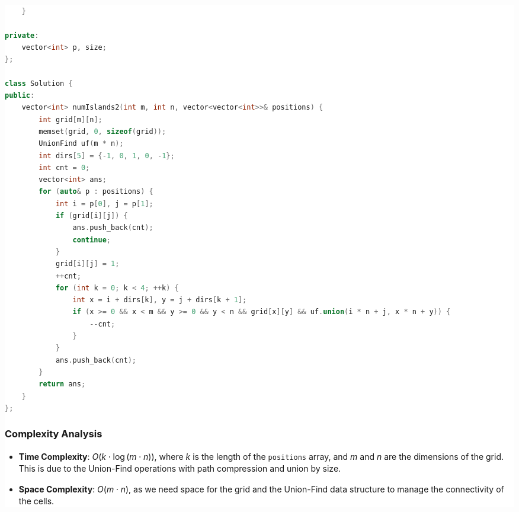 ```cpp
    }

private:
    vector<int> p, size;
};

class Solution {
public:
    vector<int> numIslands2(int m, int n, vector<vector<int>>& positions) {
        int grid[m][n];
        memset(grid, 0, sizeof(grid));
        UnionFind uf(m * n);
        int dirs[5] = {-1, 0, 1, 0, -1};
        int cnt = 0;
        vector<int> ans;
        for (auto& p : positions) {
            int i = p[0], j = p[1];
            if (grid[i][j]) {
                ans.push_back(cnt);
                continue;
            }
            grid[i][j] = 1;
            ++cnt;
            for (int k = 0; k < 4; ++k) {
                int x = i + dirs[k], y = j + dirs[k + 1];
                if (x >= 0 && x < m && y >= 0 && y < n && grid[x][y] && uf.union(i * n + j, x * n + y)) {
                    --cnt;
                }
            }
            ans.push_back(cnt);
        }
        return ans;
    }
};
```

### Complexity Analysis

- **Time Complexity**: $O(k \cdot \log(m \cdot n))$, where $k$ is the length of the `positions` array, and $m$ and $n$ are the dimensions of the grid. This is due to the Union-Find operations with path compression and union by size.

- **Space Complexity**: $O(m \cdot n)$, as we need space for the grid and the Union-Find data structure to manage the connectivity of the cells.
